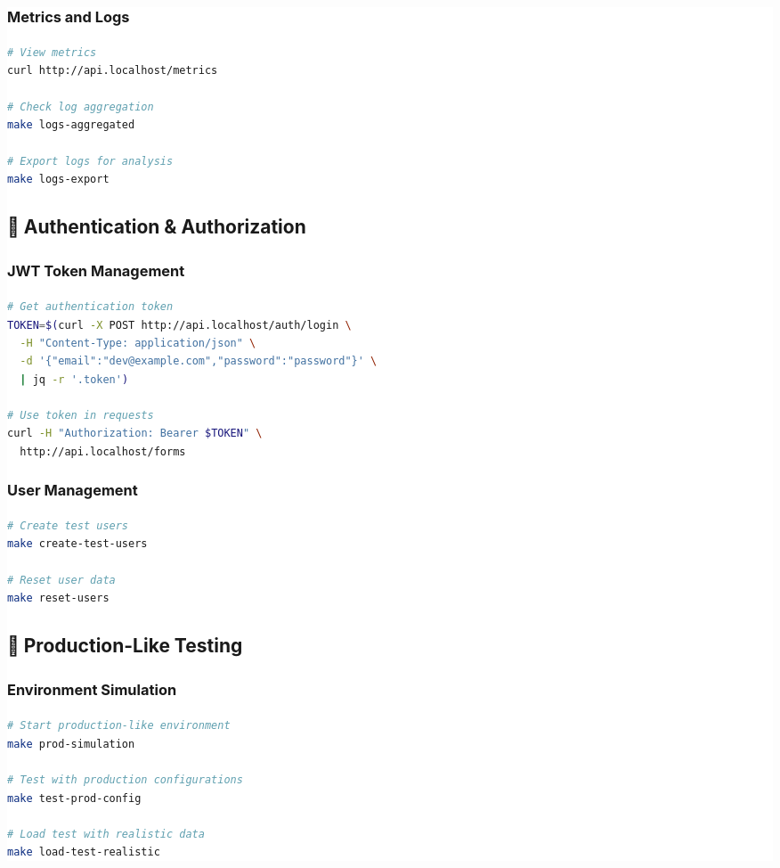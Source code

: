 ### Metrics and Logs
```bash
# View metrics
curl http://api.localhost/metrics

# Check log aggregation
make logs-aggregated

# Export logs for analysis
make logs-export
```

## 🔐 Authentication & Authorization

### JWT Token Management
```bash
# Get authentication token
TOKEN=$(curl -X POST http://api.localhost/auth/login \
  -H "Content-Type: application/json" \
  -d '{"email":"dev@example.com","password":"password"}' \
  | jq -r '.token')

# Use token in requests
curl -H "Authorization: Bearer $TOKEN" \
  http://api.localhost/forms
```

### User Management
```bash
# Create test users
make create-test-users

# Reset user data
make reset-users
```

## 🚀 Production-Like Testing

### Environment Simulation
```bash
# Start production-like environment
make prod-simulation

# Test with production configurations
make test-prod-config

# Load test with realistic data
make load-test-realistic
```
